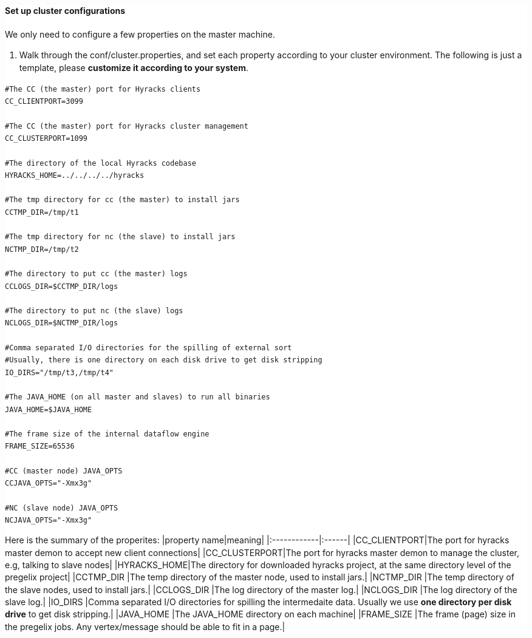 #### Set up cluster configurations ####
We only need to configure a few properties on the master machine.

1. Walk through the conf/cluster.properties, and set each property according to your cluster environment. The following is just a template, please **customize it according to your system**.
```
#The CC (the master) port for Hyracks clients
CC_CLIENTPORT=3099

#The CC (the master) port for Hyracks cluster management
CC_CLUSTERPORT=1099

#The directory of the local Hyracks codebase
HYRACKS_HOME=../../../../hyracks

#The tmp directory for cc (the master) to install jars
CCTMP_DIR=/tmp/t1

#The tmp directory for nc (the slave) to install jars
NCTMP_DIR=/tmp/t2

#The directory to put cc (the master) logs
CCLOGS_DIR=$CCTMP_DIR/logs

#The directory to put nc (the slave) logs
NCLOGS_DIR=$NCTMP_DIR/logs

#Comma separated I/O directories for the spilling of external sort
#Usually, there is one directory on each disk drive to get disk stripping
IO_DIRS="/tmp/t3,/tmp/t4"

#The JAVA_HOME (on all master and slaves) to run all binaries
JAVA_HOME=$JAVA_HOME

#The frame size of the internal dataflow engine
FRAME_SIZE=65536

#CC (master node) JAVA_OPTS
CCJAVA_OPTS="-Xmx3g"

#NC (slave node) JAVA_OPTS
NCJAVA_OPTS="-Xmx3g"
```

Here is the summary of the properites:
|property name|meaning|
|:------------|:------|
|CC\_CLIENTPORT|The port for hyracks master demon to accept new client connections|
|CC\_CLUSTERPORT|The port for hyracks master demon to manage the cluster, e.g, talking to slave nodes|
|HYRACKS\_HOME|The directory for downloaded hyracks project, at the same directory level of the pregelix project|
|CCTMP\_DIR   |The temp directory of the master node, used to install jars.|
|NCTMP\_DIR   |The temp directory of the slave nodes, used to install jars.|
|CCLOGS\_DIR  |The log directory of the master log.|
|NCLOGS\_DIR  |The log directory of the slave log.|
|IO\_DIRS     |Comma separated I/O directories for spilling the intermedaite data. Usually we use **one directory per disk drive** to get disk stripping.|
|JAVA\_HOME   |The JAVA\_HOME directory on each machine|
|FRAME\_SIZE  |The frame (page) size in the pregelix jobs. Any vertex/message should be able to fit in a page.|